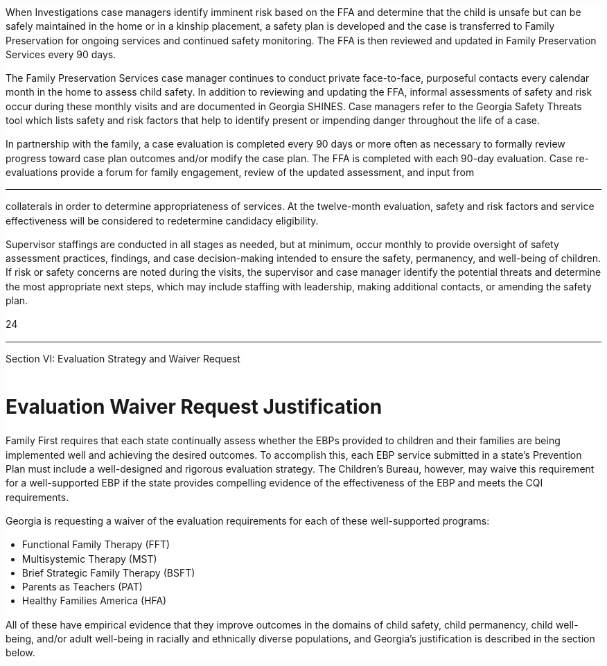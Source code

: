 When Investigations case managers identify imminent risk based on the FFA and determine that the child is unsafe but can be safely maintained in the home or in a kinship placement, a safety plan is developed and the case is transferred to Family Preservation for ongoing services and continued safety monitoring. The FFA is then reviewed and updated in Family Preservation Services every 90 days.

The Family Preservation Services case manager continues to conduct private face-to-face, purposeful contacts every calendar month in the home to assess child safety. In addition to reviewing and updating the FFA, informal assessments of safety and risk occur during these monthly visits and are documented in Georgia SHINES. Case managers refer to the Georgia Safety Threats tool which lists safety and risk factors that help to identify present or impending danger throughout the life of a case.

In partnership with the family, a case evaluation is completed every 90 days or more often as necessary to formally review progress toward case plan outcomes and/or modify the case plan. The FFA is completed with each 90-day evaluation. Case re-evaluations provide a forum for family engagement, review of the updated assessment, and input from



---

collaterals in order to determine appropriateness of services. At the twelve-month evaluation, safety and risk factors and service effectiveness will be considered to redetermine candidacy eligibility.

Supervisor staffings are conducted in all stages as needed, but at minimum, occur monthly to provide oversight of safety assessment practices, findings, and case decision-making intended to ensure the safety, permanency, and well-being of children. If risk or safety concerns are noted during the visits, the supervisor and case manager identify the potential threats and determine the most appropriate next steps, which may include staffing with leadership, making additional contacts, or amending the safety plan.

24

---

Section VI: Evaluation Strategy and Waiver Request

# Evaluation Waiver Request Justification

Family First requires that each state continually assess whether the EBPs provided to children and their families are being implemented well and achieving the desired outcomes. To accomplish this, each EBP service submitted in a state’s Prevention Plan must include a well-designed and rigorous evaluation strategy. The Children’s Bureau, however, may waive this requirement for a well-supported EBP if the state provides compelling evidence of the effectiveness of the EBP and meets the CQI requirements.

Georgia is requesting a waiver of the evaluation requirements for each of these well-supported programs:

- Functional Family Therapy (FFT)
- Multisystemic Therapy (MST)
- Brief Strategic Family Therapy (BSFT)
- Parents as Teachers (PAT)
- Healthy Families America (HFA)

All of these have empirical evidence that they improve outcomes in the domains of child safety, child permanency, child well-being, and/or adult well-being in racially and ethnically diverse populations, and Georgia’s justification is described in the section below.

